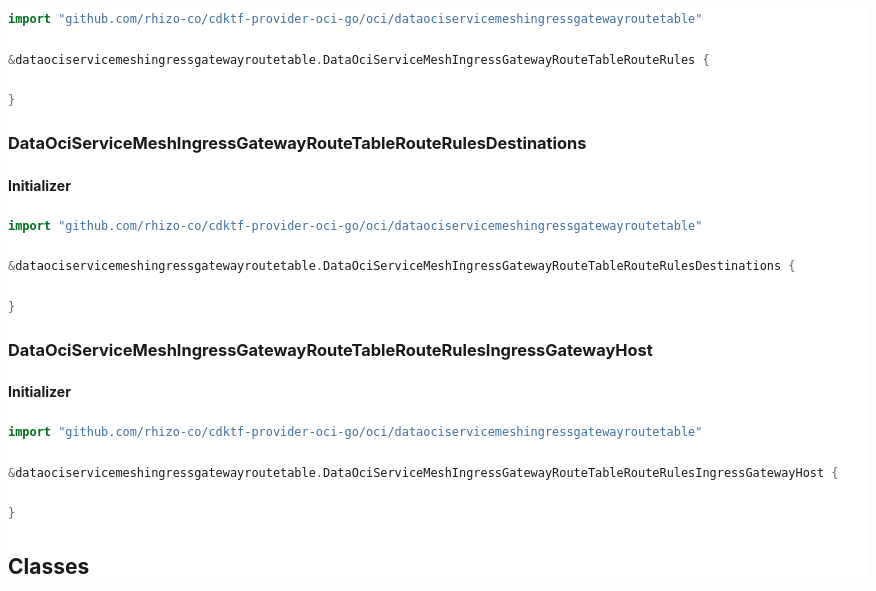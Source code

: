 ```go
import "github.com/rhizo-co/cdktf-provider-oci-go/oci/dataociservicemeshingressgatewayroutetable"

&dataociservicemeshingressgatewayroutetable.DataOciServiceMeshIngressGatewayRouteTableRouteRules {

}
```


### DataOciServiceMeshIngressGatewayRouteTableRouteRulesDestinations <a name="DataOciServiceMeshIngressGatewayRouteTableRouteRulesDestinations" id="rhizo-co-terraform-provider-oci.dataOciServiceMeshIngressGatewayRouteTable.DataOciServiceMeshIngressGatewayRouteTableRouteRulesDestinations"></a>

#### Initializer <a name="Initializer" id="rhizo-co-terraform-provider-oci.dataOciServiceMeshIngressGatewayRouteTable.DataOciServiceMeshIngressGatewayRouteTableRouteRulesDestinations.Initializer"></a>

```go
import "github.com/rhizo-co/cdktf-provider-oci-go/oci/dataociservicemeshingressgatewayroutetable"

&dataociservicemeshingressgatewayroutetable.DataOciServiceMeshIngressGatewayRouteTableRouteRulesDestinations {

}
```


### DataOciServiceMeshIngressGatewayRouteTableRouteRulesIngressGatewayHost <a name="DataOciServiceMeshIngressGatewayRouteTableRouteRulesIngressGatewayHost" id="rhizo-co-terraform-provider-oci.dataOciServiceMeshIngressGatewayRouteTable.DataOciServiceMeshIngressGatewayRouteTableRouteRulesIngressGatewayHost"></a>

#### Initializer <a name="Initializer" id="rhizo-co-terraform-provider-oci.dataOciServiceMeshIngressGatewayRouteTable.DataOciServiceMeshIngressGatewayRouteTableRouteRulesIngressGatewayHost.Initializer"></a>

```go
import "github.com/rhizo-co/cdktf-provider-oci-go/oci/dataociservicemeshingressgatewayroutetable"

&dataociservicemeshingressgatewayroutetable.DataOciServiceMeshIngressGatewayRouteTableRouteRulesIngressGatewayHost {

}
```


## Classes <a name="Classes" id="Classes"></a>
